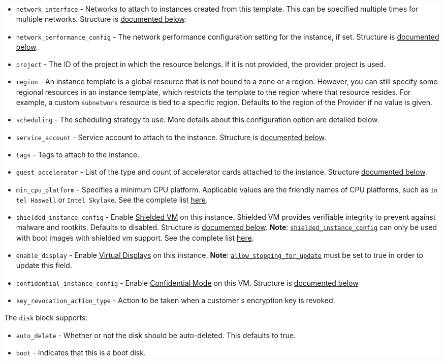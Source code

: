 * `network_interface` - Networks to attach to instances created from
    this template. This can be specified multiple times for multiple networks.
    Structure is [documented below](#nested_network_interface).

* `network_performance_config` - The network performance configuration setting
    for the instance, if set. Structure is [documented below](#nested_network_performance_config).

* `project` - The ID of the project in which the resource belongs. If it
    is not provided, the provider project is used.

* `region` - An instance template is a global resource that is not
    bound to a zone or a region. However, you can still specify some regional
    resources in an instance template, which restricts the template to the
    region where that resource resides. For example, a custom `subnetwork`
    resource is tied to a specific region. Defaults to the region of the
    Provider if no value is given.

* `scheduling` - The scheduling strategy to use. More details about
    this configuration option are detailed below.

* `service_account` - Service account to attach to the instance. Structure is [documented below](#nested_service_account).

* `tags` - Tags to attach to the instance.

* `guest_accelerator` - List of the type and count of accelerator cards attached to the instance. Structure [documented below](#nested_guest_accelerator).

* `min_cpu_platform` - Specifies a minimum CPU platform. Applicable values are the friendly names of CPU platforms, such as
`Intel Haswell` or `Intel Skylake`. See the complete list [here](https://cloud.google.com/compute/docs/instances/specify-min-cpu-platform).

* `shielded_instance_config` - Enable [Shielded VM](https://cloud.google.com/security/shielded-cloud/shielded-vm) on this instance. Shielded VM provides verifiable integrity to prevent against malware and rootkits. Defaults to disabled. Structure is [documented below](#nested_shielded_instance_config).
	**Note**: [`shielded_instance_config`](#shielded_instance_config) can only be used with boot images with shielded vm support. See the complete list [here](https://cloud.google.com/compute/docs/images#shielded-images).

* `enable_display` - Enable [Virtual Displays](https://cloud.google.com/compute/docs/instances/enable-instance-virtual-display#verify_display_driver) on this instance.
**Note**: [`allow_stopping_for_update`](#allow_stopping_for_update) must be set to true in order to update this field.

* `confidential_instance_config` - Enable [Confidential Mode](https://cloud.google.com/compute/confidential-vm/docs/about-cvm) on this VM. Structure is [documented below](#nested_confidential_instance_config)

* `key_revocation_action_type` - Action to be taken when a customer's encryption key is revoked.

<a name="nested_disk"></a>The `disk` block supports:

* `auto_delete` - Whether or not the disk should be auto-deleted.
    This defaults to true.

* `boot` - Indicates that this is a boot disk.
